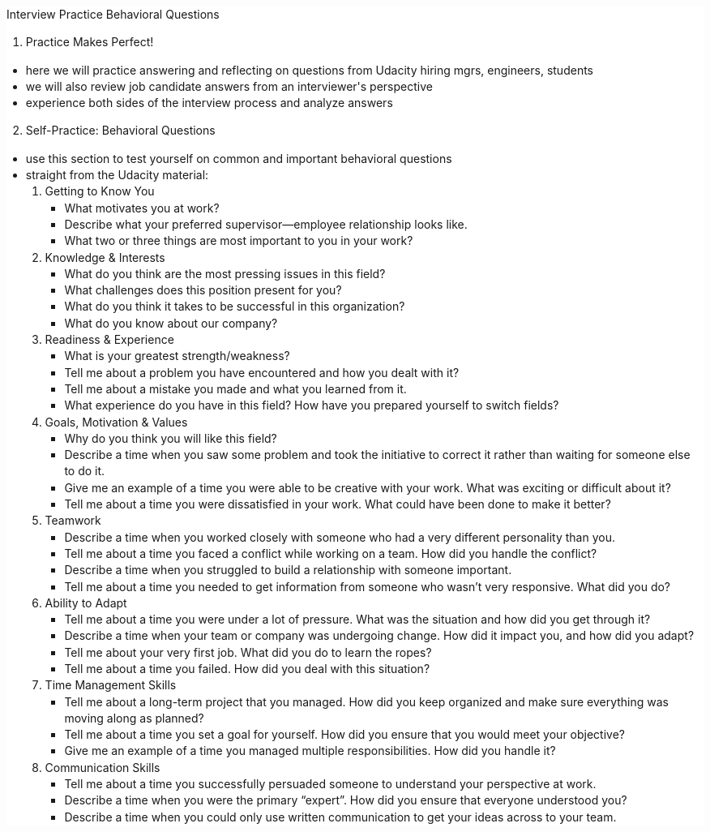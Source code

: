 Interview Practice Behavioral Questions

1. Practice Makes Perfect!
- here we will practice answering and reflecting on questions from Udacity hiring mgrs, engineers, students
- we will also review job candidate answers from an interviewer's perspective
- experience both sides of the interview process and analyze answers

2. Self-Practice: Behavioral Questions
- use this section to test yourself on common and important behavioral questions
- straight from the Udacity material:
	1. Getting to Know You
		- What motivates you at work?
		- Describe what your preferred supervisor—employee relationship looks like.
		- What two or three things are most important to you in your work?
	2. Knowledge & Interests
		- What do you think are the most pressing issues in this field?
		- What challenges does this position present for you?
		- What do you think it takes to be successful in this organization?
		- What do you know about our company?
	3. Readiness & Experience
		- What is your greatest strength/weakness?
		- Tell me about a problem you have encountered and how you dealt with it?
		- Tell me about a mistake you made and what you learned from it.
		- What experience do you have in this field? How have you prepared yourself to switch fields?
	4. Goals, Motivation & Values
		- Why do you think you will like this field?
		- Describe a time when you saw some problem and took the initiative to correct it rather than waiting for someone else to do it.
		- Give me an example of a time you were able to be creative with your work. What was exciting or difficult about it?
		- Tell me about a time you were dissatisfied in your work. What could have been done to make it better?
	5. Teamwork
		- Describe a time when you worked closely with someone who had a very different personality than you.
		- Tell me about a time you faced a conflict while working on a team. How did you handle the conflict?
		- Describe a time when you struggled to build a relationship with someone important.
		- Tell me about a time you needed to get information from someone who wasn’t very responsive. What did you do?
	6. Ability to Adapt
		- Tell me about a time you were under a lot of pressure. What was the situation and how did you get through it?
		- Describe a time when your team or company was undergoing change. How did it impact you, and how did you adapt?
		- Tell me about your very first job. What did you do to learn the ropes?
		- Tell me about a time you failed. How did you deal with this situation?
	7. Time Management Skills
		- Tell me about a long-term project that you managed. How did you keep organized and make sure everything was moving along as planned?
		- Tell me about a time you set a goal for yourself. How did you ensure that you would meet your objective?
		- Give me an example of a time you managed multiple responsibilities. How did you handle it?
	8. Communication Skills
		- Tell me about a time you successfully persuaded someone to understand your perspective at work.
		- Describe a time when you were the primary “expert”. How did you ensure that everyone understood you?
		- Describe a time when you could only use written communication to get your ideas across to your team.
